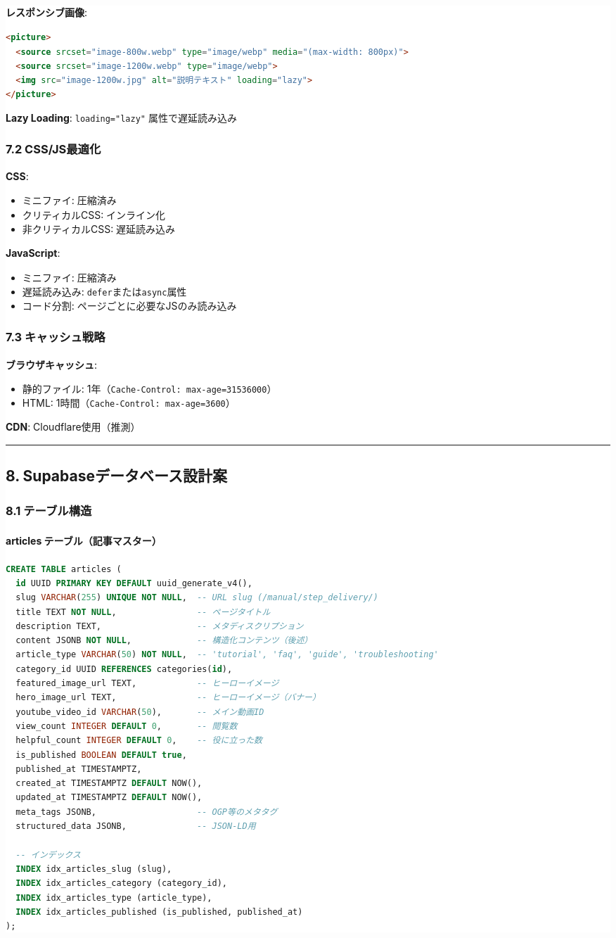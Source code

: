 **レスポンシブ画像**:
```html
<picture>
  <source srcset="image-800w.webp" type="image/webp" media="(max-width: 800px)">
  <source srcset="image-1200w.webp" type="image/webp">
  <img src="image-1200w.jpg" alt="説明テキスト" loading="lazy">
</picture>
```

**Lazy Loading**: `loading="lazy"` 属性で遅延読み込み

### 7.2 CSS/JS最適化
**CSS**:
- ミニファイ: 圧縮済み
- クリティカルCSS: インライン化
- 非クリティカルCSS: 遅延読み込み

**JavaScript**:
- ミニファイ: 圧縮済み
- 遅延読み込み: `defer`または`async`属性
- コード分割: ページごとに必要なJSのみ読み込み

### 7.3 キャッシュ戦略
**ブラウザキャッシュ**:
- 静的ファイル: 1年（`Cache-Control: max-age=31536000`）
- HTML: 1時間（`Cache-Control: max-age=3600`）

**CDN**: Cloudflare使用（推測）

---

## 8. Supabaseデータベース設計案

### 8.1 テーブル構造

#### articles テーブル（記事マスター）
```sql
CREATE TABLE articles (
  id UUID PRIMARY KEY DEFAULT uuid_generate_v4(),
  slug VARCHAR(255) UNIQUE NOT NULL,  -- URL slug (/manual/step_delivery/)
  title TEXT NOT NULL,                -- ページタイトル
  description TEXT,                   -- メタディスクリプション
  content JSONB NOT NULL,             -- 構造化コンテンツ（後述）
  article_type VARCHAR(50) NOT NULL,  -- 'tutorial', 'faq', 'guide', 'troubleshooting'
  category_id UUID REFERENCES categories(id),
  featured_image_url TEXT,            -- ヒーローイメージ
  hero_image_url TEXT,                -- ヒーローイメージ（バナー）
  youtube_video_id VARCHAR(50),       -- メイン動画ID
  view_count INTEGER DEFAULT 0,       -- 閲覧数
  helpful_count INTEGER DEFAULT 0,    -- 役に立った数
  is_published BOOLEAN DEFAULT true,
  published_at TIMESTAMPTZ,
  created_at TIMESTAMPTZ DEFAULT NOW(),
  updated_at TIMESTAMPTZ DEFAULT NOW(),
  meta_tags JSONB,                    -- OGP等のメタタグ
  structured_data JSONB,              -- JSON-LD用

  -- インデックス
  INDEX idx_articles_slug (slug),
  INDEX idx_articles_category (category_id),
  INDEX idx_articles_type (article_type),
  INDEX idx_articles_published (is_published, published_at)
);
```
